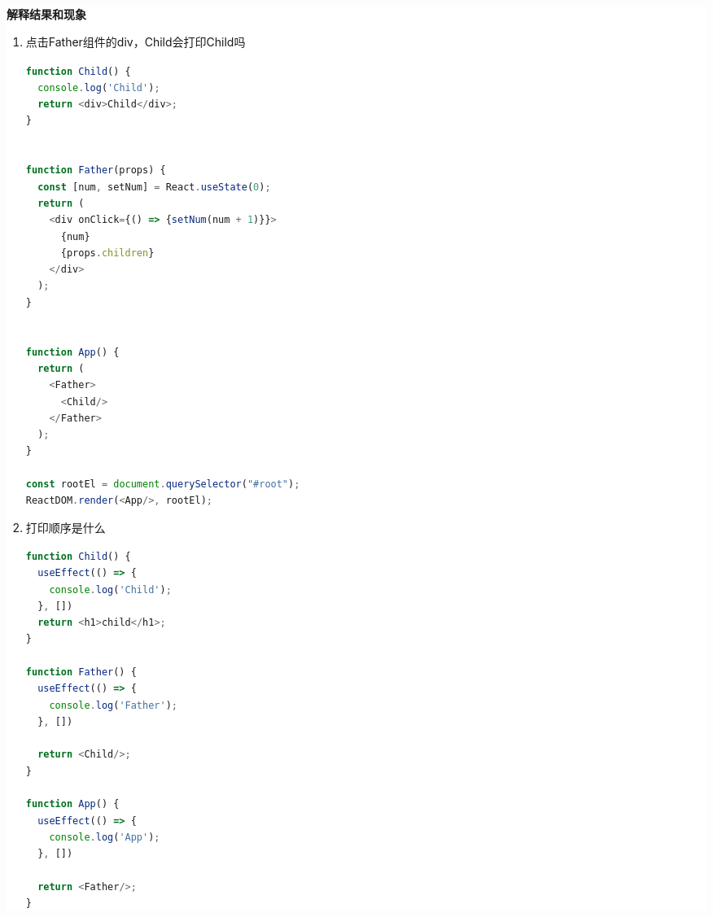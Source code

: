 **解释结果和现象**

1. 点击Father组件的div，Child会打印Child吗

   ```js
   function Child() {
     console.log('Child');
     return <div>Child</div>;
   }
       
       
   function Father(props) {
     const [num, setNum] = React.useState(0);
     return (
       <div onClick={() => {setNum(num + 1)}}>
         {num}
         {props.children}
       </div>
     );
   }
       
       
   function App() {
     return (
       <Father>
         <Child/>
       </Father>
     );
   }
       
   const rootEl = document.querySelector("#root");
   ReactDOM.render(<App/>, rootEl);
   ```

2. 打印顺序是什么

   ```js
   function Child() {
     useEffect(() => {
       console.log('Child');
     }, [])
     return <h1>child</h1>;
   }
       
   function Father() {
     useEffect(() => {
       console.log('Father');
     }, [])
         
     return <Child/>;
   }
       
   function App() {
     useEffect(() => {
       console.log('App');
     }, [])
       
     return <Father/>;
   }
   ```
